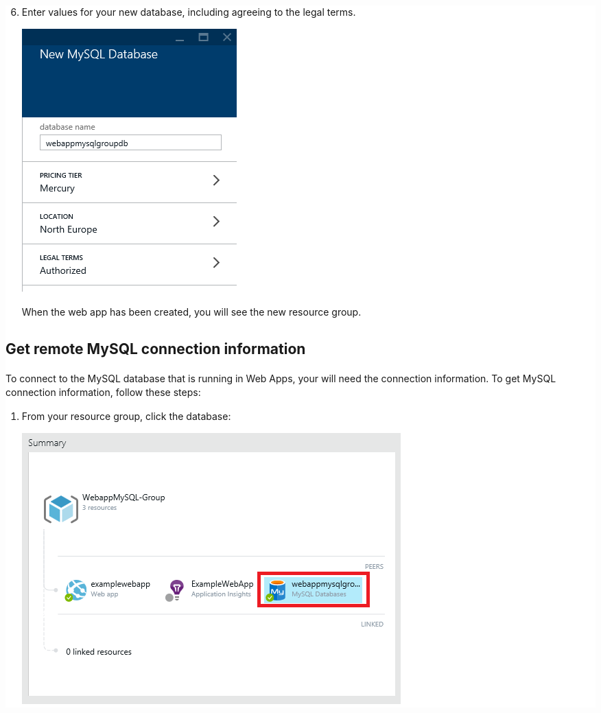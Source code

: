 6. Enter values for your new database, including agreeing to the legal terms.

	![Create new MySQL database](./media/web-sites-php-mysql-use-webmatrix/create_db.png)

	When the web app has been created, you will see the new resource group. 

## Get remote MySQL connection information

To connect to the MySQL database that is running in Web Apps, your will need the connection information. To get MySQL connection information, follow these steps:

1. From your resource group, click the database:

	![Select database](./media/web-sites-php-mysql-use-webmatrix/select_database.png)
